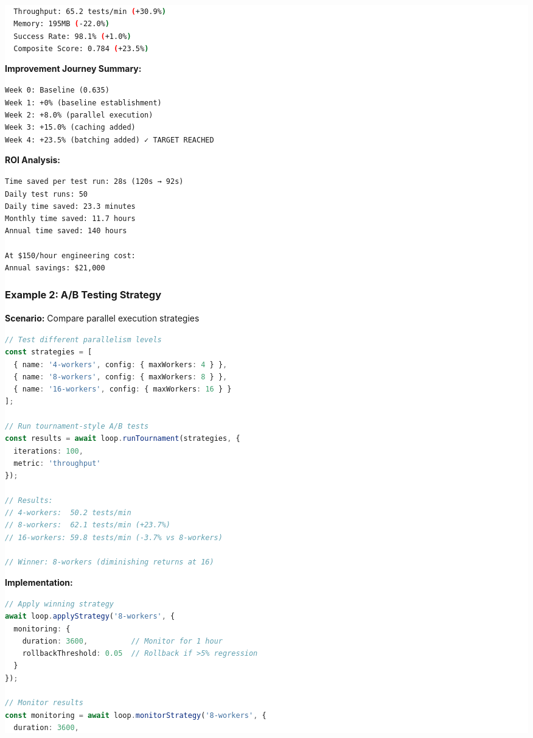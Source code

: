 ```bash
  Throughput: 65.2 tests/min (+30.9%)
  Memory: 195MB (-22.0%)
  Success Rate: 98.1% (+1.0%)
  Composite Score: 0.784 (+23.5%)
```

**Improvement Journey Summary:**
```
Week 0: Baseline (0.635)
Week 1: +0% (baseline establishment)
Week 2: +8.0% (parallel execution)
Week 3: +15.0% (caching added)
Week 4: +23.5% (batching added) ✓ TARGET REACHED
```

**ROI Analysis:**
```
Time saved per test run: 28s (120s → 92s)
Daily test runs: 50
Daily time saved: 23.3 minutes
Monthly time saved: 11.7 hours
Annual time saved: 140 hours

At $150/hour engineering cost:
Annual savings: $21,000
```

### Example 2: A/B Testing Strategy

**Scenario:** Compare parallel execution strategies

```typescript
// Test different parallelism levels
const strategies = [
  { name: '4-workers', config: { maxWorkers: 4 } },
  { name: '8-workers', config: { maxWorkers: 8 } },
  { name: '16-workers', config: { maxWorkers: 16 } }
];

// Run tournament-style A/B tests
const results = await loop.runTournament(strategies, {
  iterations: 100,
  metric: 'throughput'
});

// Results:
// 4-workers:  50.2 tests/min
// 8-workers:  62.1 tests/min (+23.7%)
// 16-workers: 59.8 tests/min (-3.7% vs 8-workers)

// Winner: 8-workers (diminishing returns at 16)
```

**Implementation:**
```typescript
// Apply winning strategy
await loop.applyStrategy('8-workers', {
  monitoring: {
    duration: 3600,          // Monitor for 1 hour
    rollbackThreshold: 0.05  // Rollback if >5% regression
  }
});

// Monitor results
const monitoring = await loop.monitorStrategy('8-workers', {
  duration: 3600,
```
